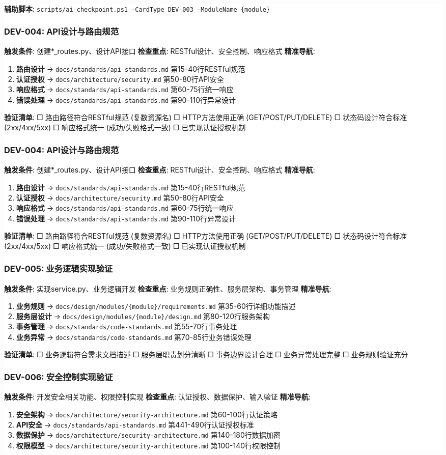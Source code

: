 **辅助脚本**: `scripts/ai_checkpoint.ps1 -CardType DEV-003 -ModuleName {module}`

### DEV-004: API设计与路由规范
**触发条件**: 创建*_routes.py、设计API接口
**检查重点**: RESTful设计、安全控制、响应格式
**精准导航**:
1. **路由设计** → `docs/standards/api-standards.md` 第15-40行RESTful规范
2. **认证授权** → `docs/architecture/security.md` 第50-80行API安全
3. **响应格式** → `docs/standards/api-standards.md` 第60-75行统一响应
4. **错误处理** → `docs/standards/api-standards.md` 第90-110行异常设计

**验证清单**:
□ 路由路径符合RESTful规范 (复数资源名)
□ HTTP方法使用正确 (GET/POST/PUT/DELETE)
□ 状态码设计符合标准 (2xx/4xx/5xx)
□ 响应格式统一 (成功/失败格式一致)
□ 已实现认证授权机制

### DEV-004: API设计与路由规范
**触发条件**: 创建*_routes.py、设计API接口
**检查重点**: RESTful设计、安全控制、响应格式
**精准导航**:
1. **路由设计** → `docs/standards/api-standards.md` 第15-40行RESTful规范
2. **认证授权** → `docs/architecture/security.md` 第50-80行API安全
3. **响应格式** → `docs/standards/api-standards.md` 第60-75行统一响应
4. **错误处理** → `docs/standards/api-standards.md` 第90-110行异常设计

**验证清单**:
□ 路由路径符合RESTful规范 (复数资源名)
□ HTTP方法使用正确 (GET/POST/PUT/DELETE)
□ 状态码设计符合标准 (2xx/4xx/5xx)
□ 响应格式统一 (成功/失败格式一致)
□ 已实现认证授权机制

### DEV-005: 业务逻辑实现验证
**触发条件**: 实现service.py、业务逻辑开发
**检查重点**: 业务规则正确性、服务层架构、事务管理
**精准导航**:
1. **业务规则** → `docs/design/modules/{module}/requirements.md` 第35-60行详细功能描述
2. **服务层设计** → `docs/design/modules/{module}/design.md` 第80-120行服务架构
3. **事务管理** → `docs/standards/code-standards.md` 第55-70行事务处理
4. **业务异常** → `docs/standards/code-standards.md` 第70-85行业务错误处理

**验证清单**:
□ 业务逻辑符合需求文档描述
□ 服务层职责划分清晰
□ 事务边界设计合理
□ 业务异常处理完整
□ 业务规则验证充分

### DEV-006: 安全控制实现验证
**触发条件**: 开发安全相关功能、权限控制实现
**检查重点**: 认证授权、数据保护、输入验证
**精准导航**:
1. **安全架构** → `docs/architecture/security-architecture.md` 第60-100行认证策略
2. **API安全** → `docs/standards/api-standards.md` 第441-490行认证授权标准
3. **数据保护** → `docs/architecture/security-architecture.md` 第140-180行数据加密
4. **权限模型** → `docs/architecture/security-architecture.md` 第100-140行权限控制
